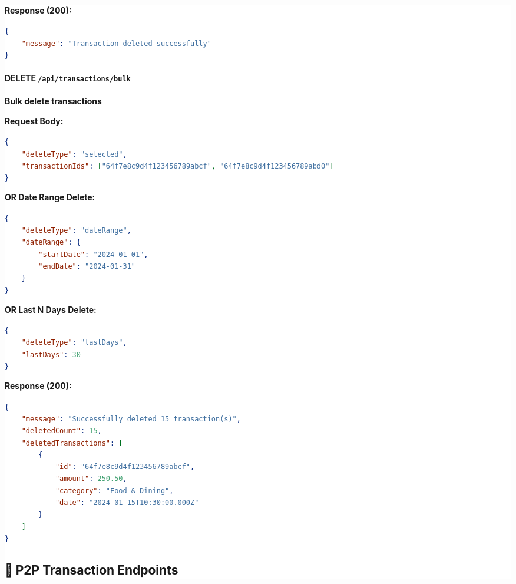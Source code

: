 **Response (200):**
```json
{
    "message": "Transaction deleted successfully"
}
```

#### DELETE `/api/transactions/bulk`
**Bulk delete transactions**

**Request Body:**
```json
{
    "deleteType": "selected",
    "transactionIds": ["64f7e8c9d4f123456789abcf", "64f7e8c9d4f123456789abd0"]
}
```

**OR Date Range Delete:**
```json
{
    "deleteType": "dateRange",
    "dateRange": {
        "startDate": "2024-01-01",
        "endDate": "2024-01-31"
    }
}
```

**OR Last N Days Delete:**
```json
{
    "deleteType": "lastDays",
    "lastDays": 30
}
```

**Response (200):**
```json
{
    "message": "Successfully deleted 15 transaction(s)",
    "deletedCount": 15,
    "deletedTransactions": [
        {
            "id": "64f7e8c9d4f123456789abcf",
            "amount": 250.50,
            "category": "Food & Dining",
            "date": "2024-01-15T10:30:00.000Z"
        }
    ]
}
```

## 🤝 P2P Transaction Endpoints
